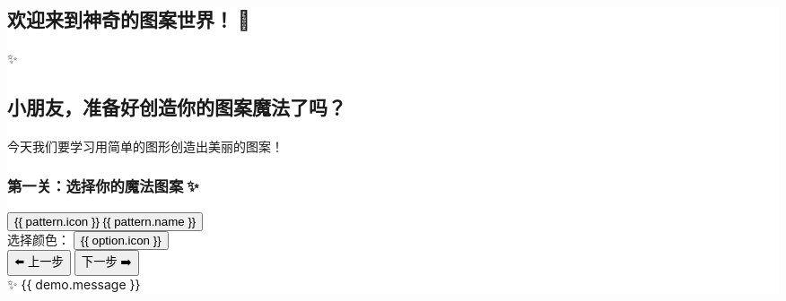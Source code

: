## 欢迎来到神奇的图案世界！ 🌈

<div class="welcome-banner">
  <div class="welcome-icon">✨</div>
  <div class="welcome-text">
    <h2>小朋友，准备好创造你的图案魔法了吗？</h2>
    <p>今天我们要学习用简单的图形创造出美丽的图案！</p>
  </div>
</div>

### 第一关：选择你的魔法图案 ✨

<div class="pattern-section">
  <div class="pattern-container">
    <div class="pattern-selector">
      <button 
        v-for="pattern in demo.patterns"
        :key="pattern.id"
        @click="changePattern(pattern.id)"
        :class="{ active: demo.currentPattern === pattern.id }"
        class="pattern-button">
        {{ pattern.icon }} {{ pattern.name }}
      </button>
    </div>
    <div class="color-selector">
      <span class="color-label">选择颜色：</span>
      <button 
        v-for="option in colors.options"
        :key="option.color"
        @click="changeColor(option.color)"
        :class="{ active: colors.selected === option.color }"
        class="color-button"
        :style="{ backgroundColor: option.color }">
        {{ option.icon }}
      </button>
    </div>
    <canvas class="pattern-canvas"></canvas>
    <div class="pattern-controls">
      <button @click="prevStep" :disabled="demo.currentStep === 0" class="control-button">
        ⬅️ 上一步
      </button>
      <button @click="nextStep" :disabled="demo.currentStep === demo.totalSteps - 1" class="control-button">
        下一步 ➡️
      </button>
    </div>
    <div class="step-message" v-if="demo.message">
      <span class="step-icon">✨</span>
      {{ demo.message }}
    </div>
  </div>
</div>
